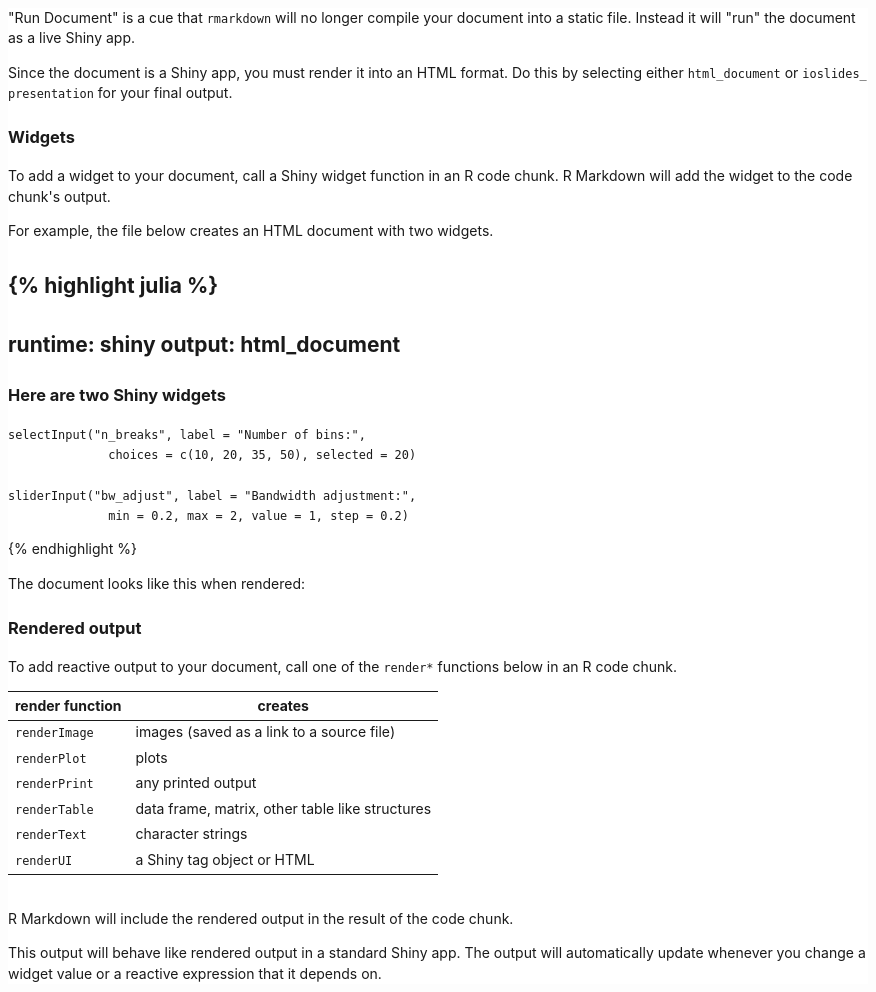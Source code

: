 "Run Document" is a cue that `rmarkdown` will no longer compile your document into a static file. Instead it will "run" the document as a live Shiny app.

Since the document is a Shiny app, you must render it into an HTML format. Do this by selecting either `html_document` or `ioslides_presentation` for your final output.

### Widgets

To add a widget to your document, call a Shiny widget function in an R code chunk. R Markdown will add the widget to the code chunk's output.

For example, the file below creates an HTML document with two widgets.

{% highlight julia %}
---
runtime: shiny
output: html_document
---

### Here are two Shiny widgets

```{r echo = FALSE}
selectInput("n_breaks", label = "Number of bins:",
              choices = c(10, 20, 35, 50), selected = 20)

sliderInput("bw_adjust", label = "Bandwidth adjustment:",
              min = 0.2, max = 2, value = 1, step = 0.2)
```
{% endhighlight %}

The document looks like this when rendered:

<iframe src="https://gallery.shinyapps.io/rmd-widget/" frameborder="no" class="scale65" height="275px" style="margin-bottom: -90px;"></iframe>


### Rendered output

To add reactive output to your document, call one of the `render*` functions below in an R code chunk.

render function  | creates
------------- | -------------
`renderImage`  | images (saved as a link to a source file)
`renderPlot`  | plots
`renderPrint` | any printed output
`renderTable` | data frame, matrix, other table like structures
`renderText` | character strings
`renderUI` | a Shiny tag object or HTML

<br>
R Markdown will include the rendered output in the result of the code chunk.

This output will behave like rendered output in a standard Shiny app. The output will automatically update whenever you change a widget value or a reactive expression that it depends on.

